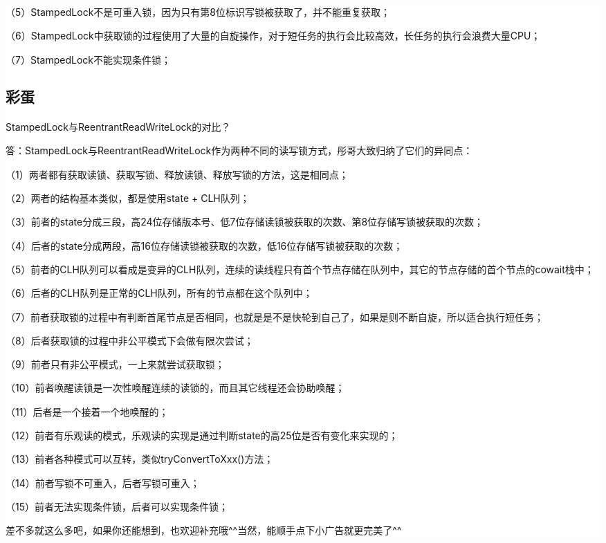（5）StampedLock不是可重入锁，因为只有第8位标识写锁被获取了，并不能重复获取；

（6）StampedLock中获取锁的过程使用了大量的自旋操作，对于短任务的执行会比较高效，长任务的执行会浪费大量CPU；

（7）StampedLock不能实现条件锁；

## 彩蛋

StampedLock与ReentrantReadWriteLock的对比？

答：StampedLock与ReentrantReadWriteLock作为两种不同的读写锁方式，彤哥大致归纳了它们的异同点：

（1）两者都有获取读锁、获取写锁、释放读锁、释放写锁的方法，这是相同点；

（2）两者的结构基本类似，都是使用state + CLH队列；

（3）前者的state分成三段，高24位存储版本号、低7位存储读锁被获取的次数、第8位存储写锁被获取的次数；

（4）后者的state分成两段，高16位存储读锁被获取的次数，低16位存储写锁被获取的次数；

（5）前者的CLH队列可以看成是变异的CLH队列，连续的读线程只有首个节点存储在队列中，其它的节点存储的首个节点的cowait栈中；

（6）后者的CLH队列是正常的CLH队列，所有的节点都在这个队列中；

（7）前者获取锁的过程中有判断首尾节点是否相同，也就是是不是快轮到自己了，如果是则不断自旋，所以适合执行短任务；

（8）后者获取锁的过程中非公平模式下会做有限次尝试；

（9）前者只有非公平模式，一上来就尝试获取锁；

（10）前者唤醒读锁是一次性唤醒连续的读锁的，而且其它线程还会协助唤醒；

（11）后者是一个接着一个地唤醒的；

（12）前者有乐观读的模式，乐观读的实现是通过判断state的高25位是否有变化来实现的；

（13）前者各种模式可以互转，类似tryConvertToXxx()方法；

（14）前者写锁不可重入，后者写锁可重入；

（15）前者无法实现条件锁，后者可以实现条件锁；

差不多就这么多吧，如果你还能想到，也欢迎补充哦^^当然，能顺手点下小广告就更完美了^^


